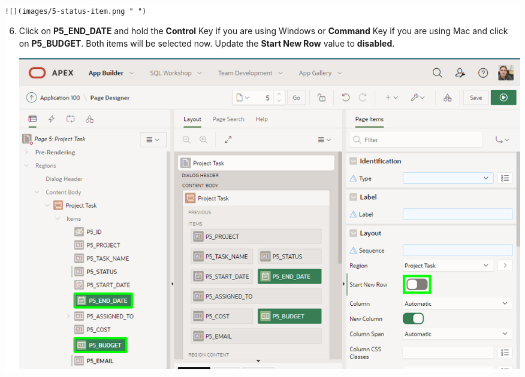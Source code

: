     ![](images/5-status-item.png " ")

6. Click on **P5\_END\_DATE** and hold the **Control** Key if you are using Windows or **Command** Key if you are using Mac and click on **P5_BUDGET**. Both items will be selected now. Update the **Start New Row** value to **disabled**.

    ![](images/6-start-date-budget.png " ")

